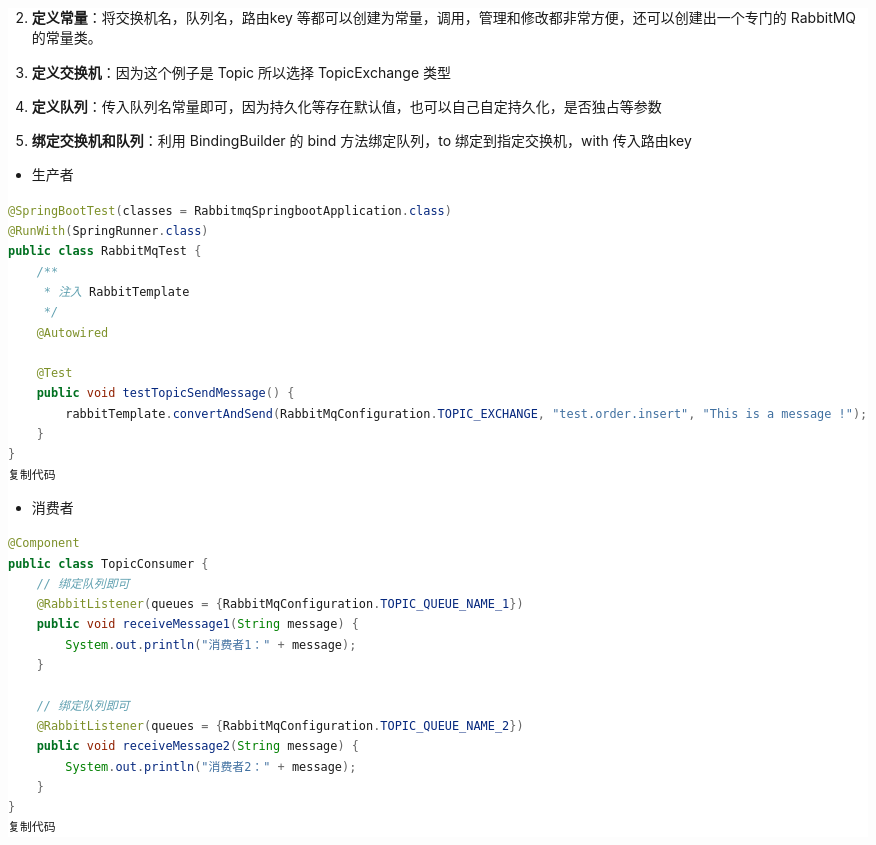 2.  **定义常量**：将交换机名，队列名，路由key 等都可以创建为常量，调用，管理和修改都非常方便，还可以创建出一个专门的 RabbitMQ 的常量类。

3.  **定义交换机**：因为这个例子是 Topic 所以选择 TopicExchange 类型

4.  **定义队列**：传入队列名常量即可，因为持久化等存在默认值，也可以自己自定持久化，是否独占等参数

5.  **绑定交换机和队列**：利用 BindingBuilder 的 bind 方法绑定队列，to 绑定到指定交换机，with 传入路由key

 -    生产者

```java
@SpringBootTest(classes = RabbitmqSpringbootApplication.class)
@RunWith(SpringRunner.class)
public class RabbitMqTest {
    /**
     * 注入 RabbitTemplate
     */
    @Autowired

    @Test
    public void testTopicSendMessage() {
        rabbitTemplate.convertAndSend(RabbitMqConfiguration.TOPIC_EXCHANGE, "test.order.insert", "This is a message !");
    }
}
复制代码
```

 -    消费者

```java
@Component
public class TopicConsumer {
	// 绑定队列即可
    @RabbitListener(queues = {RabbitMqConfiguration.TOPIC_QUEUE_NAME_1})
    public void receiveMessage1(String message) {
        System.out.println("消费者1：" + message);
    }
	
    // 绑定队列即可
    @RabbitListener(queues = {RabbitMqConfiguration.TOPIC_QUEUE_NAME_2})
    public void receiveMessage2(String message) {
        System.out.println("消费者2：" + message);
    }
}
复制代码
```